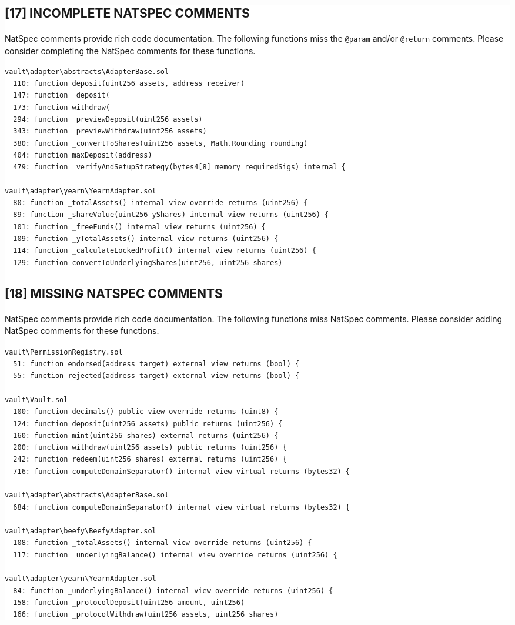 ## [17] INCOMPLETE NATSPEC COMMENTS
NatSpec comments provide rich code documentation. The following functions miss the `@param` and/or `@return` comments. Please consider completing the NatSpec comments for these functions.

```solidity
vault\adapter\abstracts\AdapterBase.sol
  110: function deposit(uint256 assets, address receiver)  
  147: function _deposit(  
  173: function withdraw(  
  294: function _previewDeposit(uint256 assets)    
  343: function _previewWithdraw(uint256 assets)   
  380: function _convertToShares(uint256 assets, Math.Rounding rounding)   
  404: function maxDeposit(address)    
  479: function _verifyAndSetupStrategy(bytes4[8] memory requiredSigs) internal {  

vault\adapter\yearn\YearnAdapter.sol
  80: function _totalAssets() internal view override returns (uint256) {  
  89: function _shareValue(uint256 yShares) internal view returns (uint256) {  
  101: function _freeFunds() internal view returns (uint256) { 
  109: function _yTotalAssets() internal view returns (uint256) { 
  114: function _calculateLockedProfit() internal view returns (uint256) { 
  129: function convertToUnderlyingShares(uint256, uint256 shares)  
```

## [18] MISSING NATSPEC COMMENTS
NatSpec comments provide rich code documentation. The following functions miss NatSpec comments. Please consider adding NatSpec comments for these functions.

```solidity
vault\PermissionRegistry.sol
  51: function endorsed(address target) external view returns (bool) {  
  55: function rejected(address target) external view returns (bool) {  

vault\Vault.sol
  100: function decimals() public view override returns (uint8) {  
  124: function deposit(uint256 assets) public returns (uint256) { 
  160: function mint(uint256 shares) external returns (uint256) {  
  200: function withdraw(uint256 assets) public returns (uint256) {    
  242: function redeem(uint256 shares) external returns (uint256) {    
  716: function computeDomainSeparator() internal view virtual returns (bytes32) { 

vault\adapter\abstracts\AdapterBase.sol
  684: function computeDomainSeparator() internal view virtual returns (bytes32) { 

vault\adapter\beefy\BeefyAdapter.sol
  108: function _totalAssets() internal view override returns (uint256) {  
  117: function _underlyingBalance() internal view override returns (uint256) {    

vault\adapter\yearn\YearnAdapter.sol
  84: function _underlyingBalance() internal view override returns (uint256) {    
  158: function _protocolDeposit(uint256 amount, uint256)  
  166: function _protocolWithdraw(uint256 assets, uint256 shares)  
```